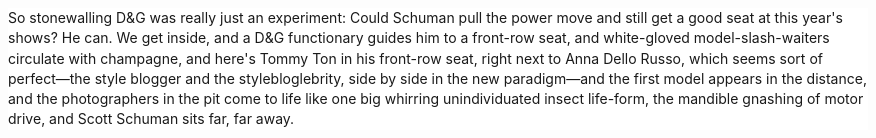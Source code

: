 So stonewalling D&G was really just an experiment: Could Schuman pull the power move and still get a good seat at this year's shows? He can. We get inside, and a D&G functionary guides him to a front-row seat, and white-gloved model-slash-waiters circulate with champagne, and here's Tommy Ton in his front-row seat, right next to Anna Dello Russo, which seems sort of perfect—the style blogger and the stylebloglebrity, side by side in the new paradigm—and the first model appears in the distance, and the photographers in the pit come to life like one big whirring unindividuated insect life-form, the mandible gnashing of motor drive, and Scott Schuman sits far, far away.
